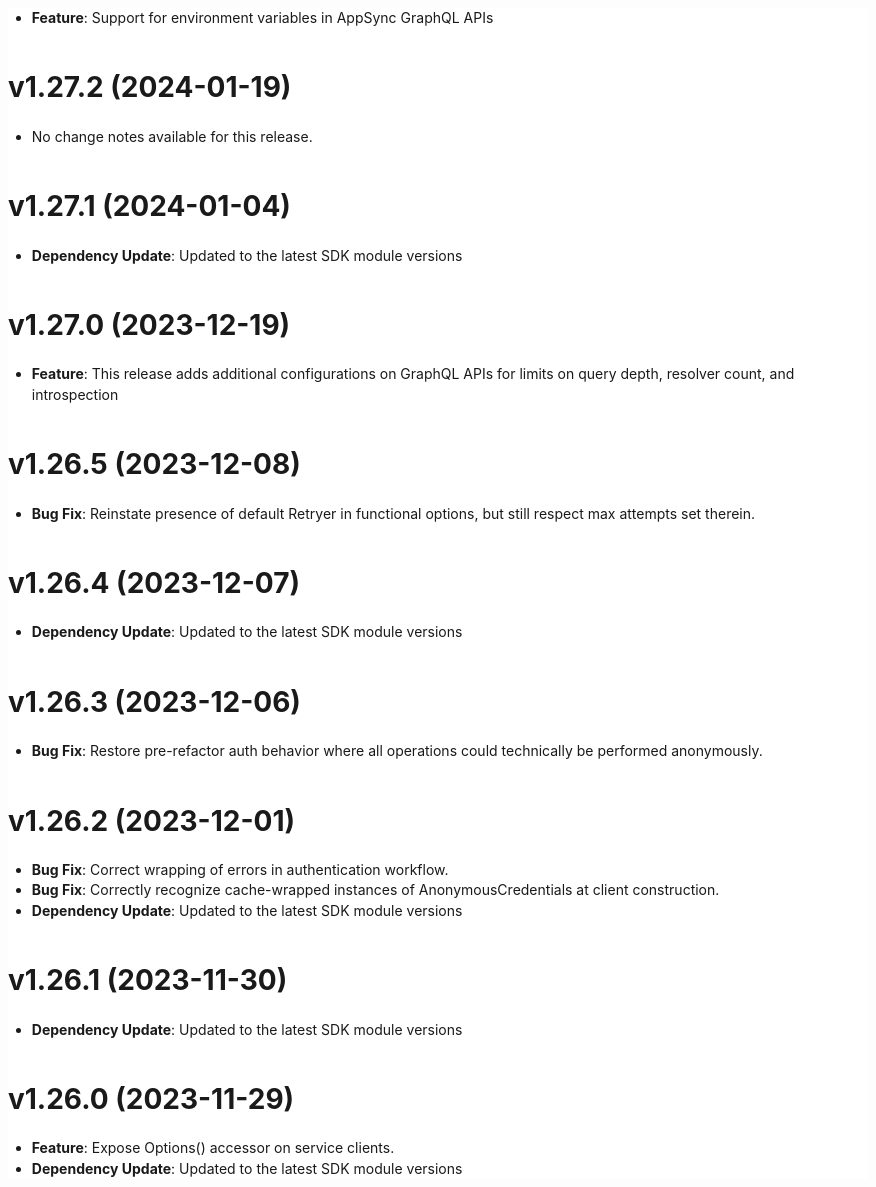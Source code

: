 * **Feature**: Support for environment variables in AppSync GraphQL APIs

# v1.27.2 (2024-01-19)

* No change notes available for this release.

# v1.27.1 (2024-01-04)

* **Dependency Update**: Updated to the latest SDK module versions

# v1.27.0 (2023-12-19)

* **Feature**: This release adds additional configurations on GraphQL APIs for limits on query depth, resolver count, and introspection

# v1.26.5 (2023-12-08)

* **Bug Fix**: Reinstate presence of default Retryer in functional options, but still respect max attempts set therein.

# v1.26.4 (2023-12-07)

* **Dependency Update**: Updated to the latest SDK module versions

# v1.26.3 (2023-12-06)

* **Bug Fix**: Restore pre-refactor auth behavior where all operations could technically be performed anonymously.

# v1.26.2 (2023-12-01)

* **Bug Fix**: Correct wrapping of errors in authentication workflow.
* **Bug Fix**: Correctly recognize cache-wrapped instances of AnonymousCredentials at client construction.
* **Dependency Update**: Updated to the latest SDK module versions

# v1.26.1 (2023-11-30)

* **Dependency Update**: Updated to the latest SDK module versions

# v1.26.0 (2023-11-29)

* **Feature**: Expose Options() accessor on service clients.
* **Dependency Update**: Updated to the latest SDK module versions
